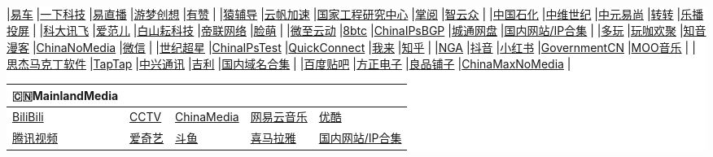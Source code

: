 |[易车](https://github.com/blackmatrix7/ios_rule_script/tree/master/rule/Shadowrocket/YiChe) |[一下科技](https://github.com/blackmatrix7/ios_rule_script/tree/master/rule/Shadowrocket/YiXiaKeJi) |[易直播](https://github.com/blackmatrix7/ios_rule_script/tree/master/rule/Shadowrocket/YiZhiBo) |[游梦创想](https://github.com/blackmatrix7/ios_rule_script/tree/master/rule/Shadowrocket/YouMengChuangXiang) |[有赞](https://github.com/blackmatrix7/ios_rule_script/tree/master/rule/Shadowrocket/YouZan) |
|[猿辅导](https://github.com/blackmatrix7/ios_rule_script/tree/master/rule/Shadowrocket/YuanFuDao) |[云帆加速](https://github.com/blackmatrix7/ios_rule_script/tree/master/rule/Shadowrocket/YunFanJiaSu) |[国家工程研究中心](https://github.com/blackmatrix7/ios_rule_script/tree/master/rule/Shadowrocket/ZDNS) |[掌阅](https://github.com/blackmatrix7/ios_rule_script/tree/master/rule/Shadowrocket/ZhangYue) |[智云众](https://github.com/blackmatrix7/ios_rule_script/tree/master/rule/Shadowrocket/ZhiYunZhong) |
|[中国石化](https://github.com/blackmatrix7/ios_rule_script/tree/master/rule/Shadowrocket/ZhongGuoShiHua) |[中维世纪](https://github.com/blackmatrix7/ios_rule_script/tree/master/rule/Shadowrocket/ZhongWeiShiJi) |[中元易尚](https://github.com/blackmatrix7/ios_rule_script/tree/master/rule/Shadowrocket/ZhongYuanYiShang) |[转转](https://github.com/blackmatrix7/ios_rule_script/tree/master/rule/Shadowrocket/ZhuanZhuan) |[乐播投屏](https://github.com/blackmatrix7/ios_rule_script/tree/master/rule/Shadowrocket/Hpplay) |
|[科大讯飞](https://github.com/blackmatrix7/ios_rule_script/tree/master/rule/Shadowrocket/iFlytek) |[爱范儿](https://github.com/blackmatrix7/ios_rule_script/tree/master/rule/Shadowrocket/ifanr) |[白山耘科技](https://github.com/blackmatrix7/ios_rule_script/tree/master/rule/Shadowrocket/BaiShanYunKeJi) |[帝联网络](https://github.com/blackmatrix7/ios_rule_script/tree/master/rule/Shadowrocket/DiLianWangLuo) |[脸萌](https://github.com/blackmatrix7/ios_rule_script/tree/master/rule/Shadowrocket/LianMeng) |
|[微至云动](https://github.com/blackmatrix7/ios_rule_script/tree/master/rule/Shadowrocket/WeiZhiYunDong) |[8btc](https://github.com/blackmatrix7/ios_rule_script/tree/master/rule/Shadowrocket/8btc) |[ChinaIPsBGP](https://github.com/blackmatrix7/ios_rule_script/tree/master/rule/Shadowrocket/ChinaIPsBGP) |[城通网盘](https://github.com/blackmatrix7/ios_rule_script/tree/master/rule/Shadowrocket/ChengTongWangPan) |[国内网站/IP合集](https://github.com/blackmatrix7/ios_rule_script/tree/master/rule/Shadowrocket/ChinaMax) |
|[多玩](https://github.com/blackmatrix7/ios_rule_script/tree/master/rule/Shadowrocket/DuoWan) |[玩咖欢聚](https://github.com/blackmatrix7/ios_rule_script/tree/master/rule/Shadowrocket/WanKaHuanJu) |[知音漫客](https://github.com/blackmatrix7/ios_rule_script/tree/master/rule/Shadowrocket/ZhiYinManKe) |[ChinaNoMedia](https://github.com/blackmatrix7/ios_rule_script/tree/master/rule/Shadowrocket/ChinaNoMedia) |[微信](https://github.com/blackmatrix7/ios_rule_script/tree/master/rule/Shadowrocket/WeChat) |
|[世纪超星](https://github.com/blackmatrix7/ios_rule_script/tree/master/rule/Shadowrocket/ShiJiChaoXing) |[ChinaIPsTest](https://github.com/blackmatrix7/ios_rule_script/tree/master/rule/Shadowrocket/ChinaIPs/ChinaIPsTest) |[QuickConnect](https://github.com/blackmatrix7/ios_rule_script/tree/master/rule/Shadowrocket/QuickConnect) |[我来](https://github.com/blackmatrix7/ios_rule_script/tree/master/rule/Shadowrocket/WoLai) |[知乎](https://github.com/blackmatrix7/ios_rule_script/tree/master/rule/Shadowrocket/Zhihu) |
|[NGA](https://github.com/blackmatrix7/ios_rule_script/tree/master/rule/Shadowrocket/NGA) |[抖音](https://github.com/blackmatrix7/ios_rule_script/tree/master/rule/Shadowrocket/DouYin) |[小红书](https://github.com/blackmatrix7/ios_rule_script/tree/master/rule/Shadowrocket/XiaoHongShu) |[GovernmentCN](https://github.com/blackmatrix7/ios_rule_script/tree/master/rule/Shadowrocket/GovCN) |[MOO音乐](https://github.com/blackmatrix7/ios_rule_script/tree/master/rule/Shadowrocket/MOOMusic) |
|[思杰马克丁软件](https://github.com/blackmatrix7/ios_rule_script/tree/master/rule/Shadowrocket/Marketing) |[TapTap](https://github.com/blackmatrix7/ios_rule_script/tree/master/rule/Shadowrocket/TapTap) |[中兴通讯](https://github.com/blackmatrix7/ios_rule_script/tree/master/rule/Shadowrocket/ZhongXingTongXun) |[吉利](https://github.com/blackmatrix7/ios_rule_script/tree/master/rule/Shadowrocket/Geely) |[国内域名合集](https://github.com/blackmatrix7/ios_rule_script/tree/master/rule/Shadowrocket/ChinaMaxNoIP) |
|[百度贴吧](https://github.com/blackmatrix7/ios_rule_script/tree/master/rule/Shadowrocket/BaiDuTieBa) |[方正电子](https://github.com/blackmatrix7/ios_rule_script/tree/master/rule/Shadowrocket/FangZhengDianZi) |[良品铺子](https://github.com/blackmatrix7/ios_rule_script/tree/master/rule/Shadowrocket/BeStore) |[ChinaMaxNoMedia](https://github.com/blackmatrix7/ios_rule_script/tree/master/rule/Shadowrocket/ChinaMaxNoMedia) |


|🇨🇳MainlandMedia|  |  |  |  |
| ---- | ---- | ---- | ---- | ---- |
|[BiliBili](https://github.com/blackmatrix7/ios_rule_script/tree/master/rule/Shadowrocket/BiliBili) |[CCTV](https://github.com/blackmatrix7/ios_rule_script/tree/master/rule/Shadowrocket/CCTV) |[ChinaMedia](https://github.com/blackmatrix7/ios_rule_script/tree/master/rule/Shadowrocket/ChinaMedia) |[网易云音乐](https://github.com/blackmatrix7/ios_rule_script/tree/master/rule/Shadowrocket/NetEaseMusic) |[优酷](https://github.com/blackmatrix7/ios_rule_script/tree/master/rule/Shadowrocket/Youku) ||||
|[腾讯视频](https://github.com/blackmatrix7/ios_rule_script/tree/master/rule/Shadowrocket/TencentVideo) |[爱奇艺](https://github.com/blackmatrix7/ios_rule_script/tree/master/rule/Shadowrocket/iQIYI) |[斗鱼](https://github.com/blackmatrix7/ios_rule_script/tree/master/rule/Shadowrocket/Douyu) |[喜马拉雅](https://github.com/blackmatrix7/ios_rule_script/tree/master/rule/Shadowrocket/Himalaya) |[国内网站/IP合集](https://github.com/blackmatrix7/ios_rule_script/tree/master/rule/Shadowrocket/ChinaMax) |||